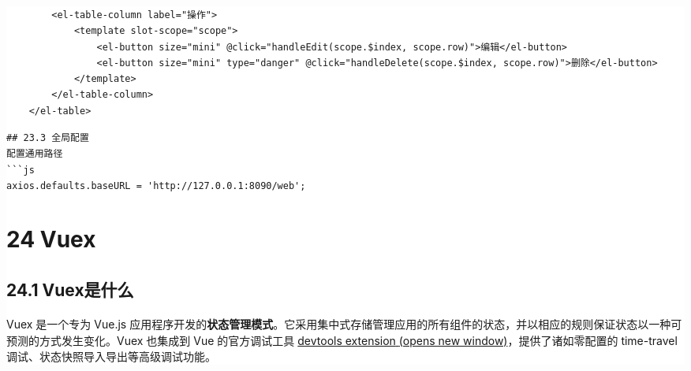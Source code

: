             <el-table-column label="操作">
                <template slot-scope="scope">
                    <el-button size="mini" @click="handleEdit(scope.$index, scope.row)">编辑</el-button>
                    <el-button size="mini" type="danger" @click="handleDelete(scope.$index, scope.row)">删除</el-button>
                </template>
            </el-table-column>
        </el-table>
  
  </div>

</template>
<script>
    import axios from  'axios'
    export default {
        name: 'Table',
        components: {
        },
        data() {
            return {
                tableData: []
            }
        },
        methods: {
        },
        created() {
            axios.get('stu.json')
             .then((res)=>{
                 this.tableData = res.data
             })
              .catch(function (error) {
                console.log(error);
              });

        }
    }

</script>

<style>
</style>

```
## 23.3 全局配置
配置通用路径
```js
axios.defaults.baseURL = 'http://127.0.0.1:8090/web';
```

# 24 Vuex

## 24.1 Vuex是什么

Vuex 是一个专为 Vue.js 应用程序开发的**状态管理模式**。它采用集中式存储管理应用的所有组件的状态，并以相应的规则保证状态以一种可预测的方式发生变化。Vuex 也集成到 Vue 的官方调试工具 [devtools extension](https://github.com/vuejs/vue-devtools)[ ](https://github.com/vuejs/vue-devtools)[ (opens new window)](https://github.com/vuejs/vue-devtools)，提供了诸如零配置的 time-travel 调试、状态快照导入导出等高级调试功能。
